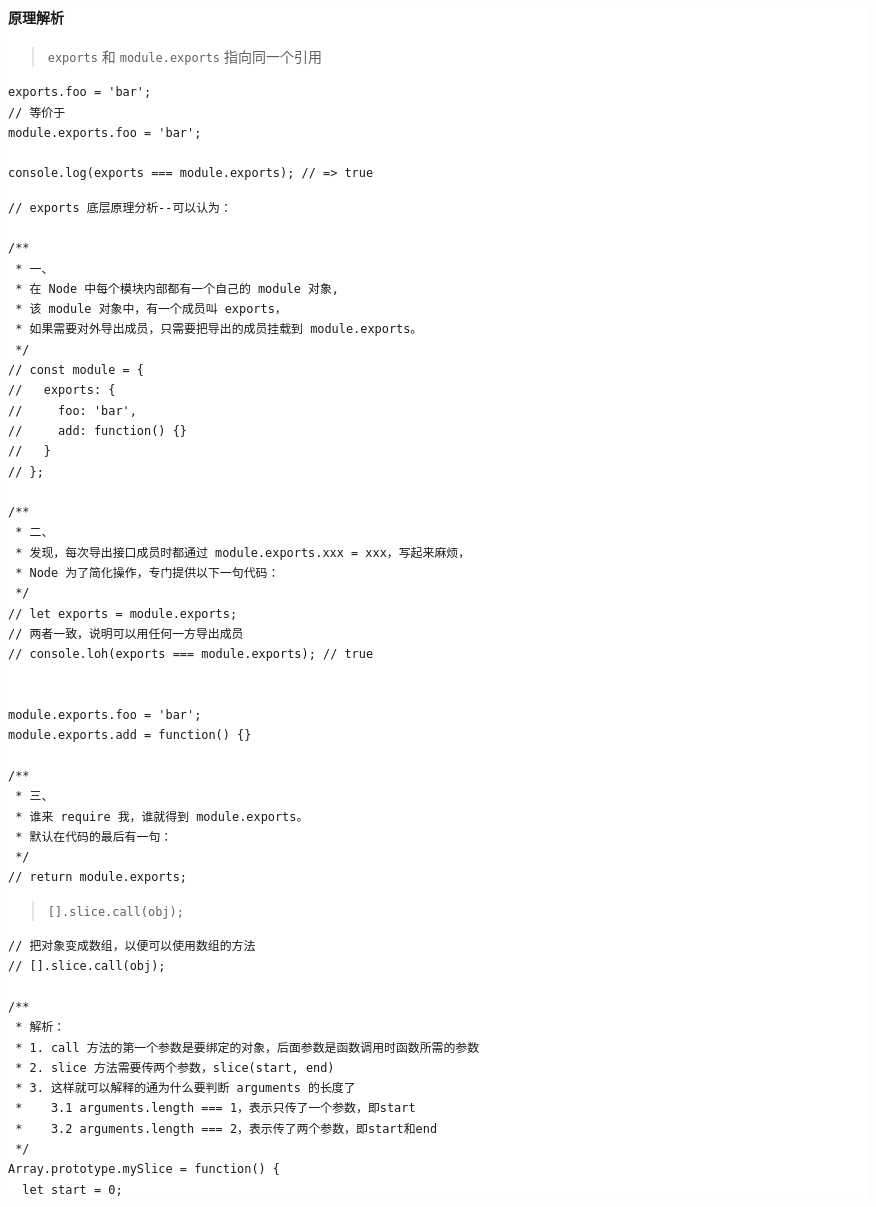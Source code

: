 #### 原理解析

> `exports` 和 `module.exports` 指向同一个引用

```
exports.foo = 'bar';
// 等价于
module.exports.foo = 'bar';

console.log(exports === module.exports); // => true
```

```
// exports 底层原理分析--可以认为：

/**
 * 一、
 * 在 Node 中每个模块内部都有一个自己的 module 对象,
 * 该 module 对象中，有一个成员叫 exports，
 * 如果需要对外导出成员，只需要把导出的成员挂载到 module.exports。
 */
// const module = {
//   exports: {
//     foo: 'bar',
//     add: function() {}
//   }
// };

/**
 * 二、
 * 发现，每次导出接口成员时都通过 module.exports.xxx = xxx，写起来麻烦，
 * Node 为了简化操作，专门提供以下一句代码：
 */
// let exports = module.exports;
// 两者一致，说明可以用任何一方导出成员
// console.loh(exports === module.exports); // true


module.exports.foo = 'bar';
module.exports.add = function() {}

/**
 * 三、
 * 谁来 require 我，谁就得到 module.exports。
 * 默认在代码的最后有一句：
 */
// return module.exports;

```


> `[].slice.call(obj);`

```
// 把对象变成数组，以便可以使用数组的方法
// [].slice.call(obj);

/**
 * 解析：
 * 1. call 方法的第一个参数是要绑定的对象，后面参数是函数调用时函数所需的参数
 * 2. slice 方法需要传两个参数，slice(start, end)
 * 3. 这样就可以解释的通为什么要判断 arguments 的长度了
 *    3.1 arguments.length === 1，表示只传了一个参数，即start
 *    3.2 arguments.length === 2，表示传了两个参数，即start和end
 */
Array.prototype.mySlice = function() {
  let start = 0;
```
